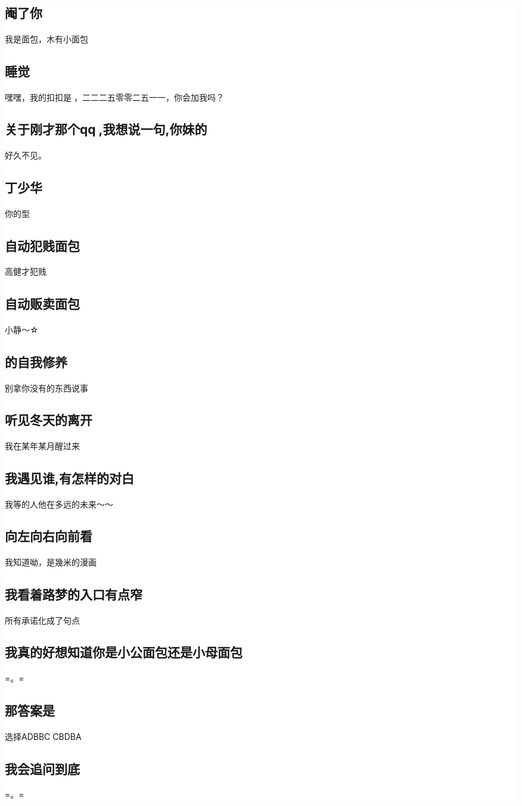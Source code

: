 ## 阉了你
我是面包，木有小面包

## 睡觉
嘿嘿，我的扣扣是 ，二二二五零零二五一一，你会加我吗？

## 关于刚才那个qq ,我想说一句,你妹的
好久不见。

## 丁少华
你的型

## 自动犯贱面包
高健才犯贱

## 自动贩卖面包
小静～☆

## 的自我修养
别拿你没有的东西说事

## 听见冬天的离开
我在某年某月醒过来

## 我遇见谁,有怎样的对白
我等的人他在多远的未来～～

## 向左向右向前看
我知道呦，是幾米的漫画

## 我看着路梦的入口有点窄
所有承诺化成了句点

## 我真的好想知道你是小公面包还是小母面包
=。=

## 那答案是
选择ADBBC CBDBA

## 我会追问到底
=。=
